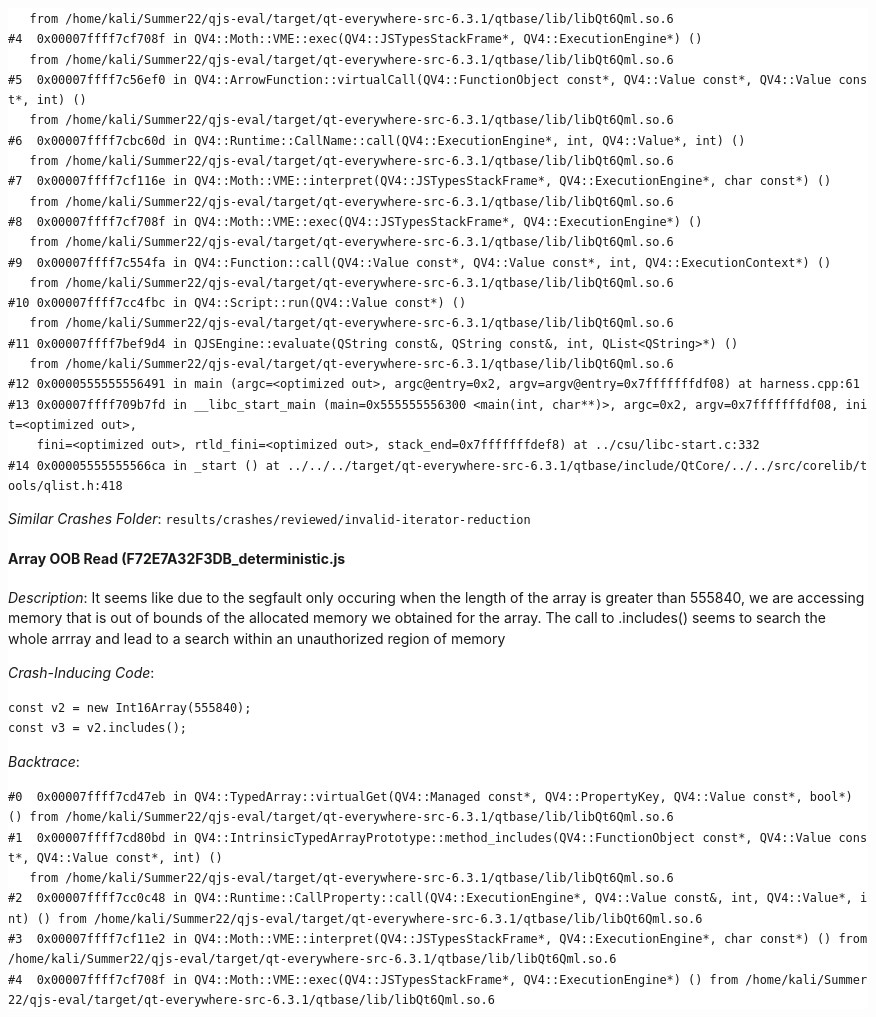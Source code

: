 ```
   from /home/kali/Summer22/qjs-eval/target/qt-everywhere-src-6.3.1/qtbase/lib/libQt6Qml.so.6
#4  0x00007ffff7cf708f in QV4::Moth::VME::exec(QV4::JSTypesStackFrame*, QV4::ExecutionEngine*) ()
   from /home/kali/Summer22/qjs-eval/target/qt-everywhere-src-6.3.1/qtbase/lib/libQt6Qml.so.6
#5  0x00007ffff7c56ef0 in QV4::ArrowFunction::virtualCall(QV4::FunctionObject const*, QV4::Value const*, QV4::Value const*, int) ()
   from /home/kali/Summer22/qjs-eval/target/qt-everywhere-src-6.3.1/qtbase/lib/libQt6Qml.so.6
#6  0x00007ffff7cbc60d in QV4::Runtime::CallName::call(QV4::ExecutionEngine*, int, QV4::Value*, int) ()
   from /home/kali/Summer22/qjs-eval/target/qt-everywhere-src-6.3.1/qtbase/lib/libQt6Qml.so.6
#7  0x00007ffff7cf116e in QV4::Moth::VME::interpret(QV4::JSTypesStackFrame*, QV4::ExecutionEngine*, char const*) ()
   from /home/kali/Summer22/qjs-eval/target/qt-everywhere-src-6.3.1/qtbase/lib/libQt6Qml.so.6
#8  0x00007ffff7cf708f in QV4::Moth::VME::exec(QV4::JSTypesStackFrame*, QV4::ExecutionEngine*) ()
   from /home/kali/Summer22/qjs-eval/target/qt-everywhere-src-6.3.1/qtbase/lib/libQt6Qml.so.6
#9  0x00007ffff7c554fa in QV4::Function::call(QV4::Value const*, QV4::Value const*, int, QV4::ExecutionContext*) ()
   from /home/kali/Summer22/qjs-eval/target/qt-everywhere-src-6.3.1/qtbase/lib/libQt6Qml.so.6
#10 0x00007ffff7cc4fbc in QV4::Script::run(QV4::Value const*) ()
   from /home/kali/Summer22/qjs-eval/target/qt-everywhere-src-6.3.1/qtbase/lib/libQt6Qml.so.6
#11 0x00007ffff7bef9d4 in QJSEngine::evaluate(QString const&, QString const&, int, QList<QString>*) ()
   from /home/kali/Summer22/qjs-eval/target/qt-everywhere-src-6.3.1/qtbase/lib/libQt6Qml.so.6
#12 0x0000555555556491 in main (argc=<optimized out>, argc@entry=0x2, argv=argv@entry=0x7fffffffdf08) at harness.cpp:61
#13 0x00007ffff709b7fd in __libc_start_main (main=0x555555556300 <main(int, char**)>, argc=0x2, argv=0x7fffffffdf08, init=<optimized out>, 
    fini=<optimized out>, rtld_fini=<optimized out>, stack_end=0x7fffffffdef8) at ../csu/libc-start.c:332
#14 0x00005555555566ca in _start () at ../../../target/qt-everywhere-src-6.3.1/qtbase/include/QtCore/../../src/corelib/tools/qlist.h:418
```

*Similar Crashes Folder*:
`results/crashes/reviewed/invalid-iterator-reduction`

#### Array OOB Read (F72E7A32F3DB_deterministic.js
*Description*:
It seems like due to the segfault only occuring when the length of the array is greater than 555840, we are accessing memory that is out of bounds of the allocated memory we obtained for the array. The call to .includes() seems to search the whole arrray and lead to a search within an unauthorized region of memory

*Crash-Inducing Code*:
````
const v2 = new Int16Array(555840);
const v3 = v2.includes();
````

*Backtrace*:
````
#0  0x00007ffff7cd47eb in QV4::TypedArray::virtualGet(QV4::Managed const*, QV4::PropertyKey, QV4::Value const*, bool*) () from /home/kali/Summer22/qjs-eval/target/qt-everywhere-src-6.3.1/qtbase/lib/libQt6Qml.so.6
#1  0x00007ffff7cd80bd in QV4::IntrinsicTypedArrayPrototype::method_includes(QV4::FunctionObject const*, QV4::Value const*, QV4::Value const*, int) ()
   from /home/kali/Summer22/qjs-eval/target/qt-everywhere-src-6.3.1/qtbase/lib/libQt6Qml.so.6
#2  0x00007ffff7cc0c48 in QV4::Runtime::CallProperty::call(QV4::ExecutionEngine*, QV4::Value const&, int, QV4::Value*, int) () from /home/kali/Summer22/qjs-eval/target/qt-everywhere-src-6.3.1/qtbase/lib/libQt6Qml.so.6
#3  0x00007ffff7cf11e2 in QV4::Moth::VME::interpret(QV4::JSTypesStackFrame*, QV4::ExecutionEngine*, char const*) () from /home/kali/Summer22/qjs-eval/target/qt-everywhere-src-6.3.1/qtbase/lib/libQt6Qml.so.6
#4  0x00007ffff7cf708f in QV4::Moth::VME::exec(QV4::JSTypesStackFrame*, QV4::ExecutionEngine*) () from /home/kali/Summer22/qjs-eval/target/qt-everywhere-src-6.3.1/qtbase/lib/libQt6Qml.so.6
````